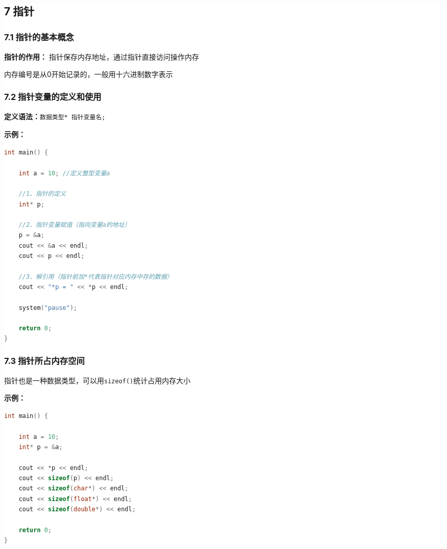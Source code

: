 

## 7 指针

### 7.1 指针的基本概念

**指针的作用：** 指针保存内存地址，通过指针直接访问操作内存

内存编号是从0开始记录的，一般用十六进制数字表示

### 7.2 指针变量的定义和使用

**定义语法：**`数据类型* 指针变量名;`

**示例：**

```C++
int main() {

	int a = 10; //定义整型变量a

	//1、指针的定义	
	int* p;

	//2、指针变量赋值（指向变量a的地址）
	p = &a;
	cout << &a << endl; 
	cout << p << endl;

	//3、解引用（指针前加*代表指针对应内存中存的数据）
	cout << "*p = " << *p << endl;

	system("pause");

	return 0;
}
```

### 7.3 指针所占内存空间

指针也是一种数据类型，可以用`sizeof()`统计占用内存大小

**示例：**

```C++
int main() {

	int a = 10;
	int* p = &a;

	cout << *p << endl;
	cout << sizeof(p) << endl;
	cout << sizeof(char*) << endl;
	cout << sizeof(float*) << endl;
	cout << sizeof(double*) << endl;

	return 0;
}
```
